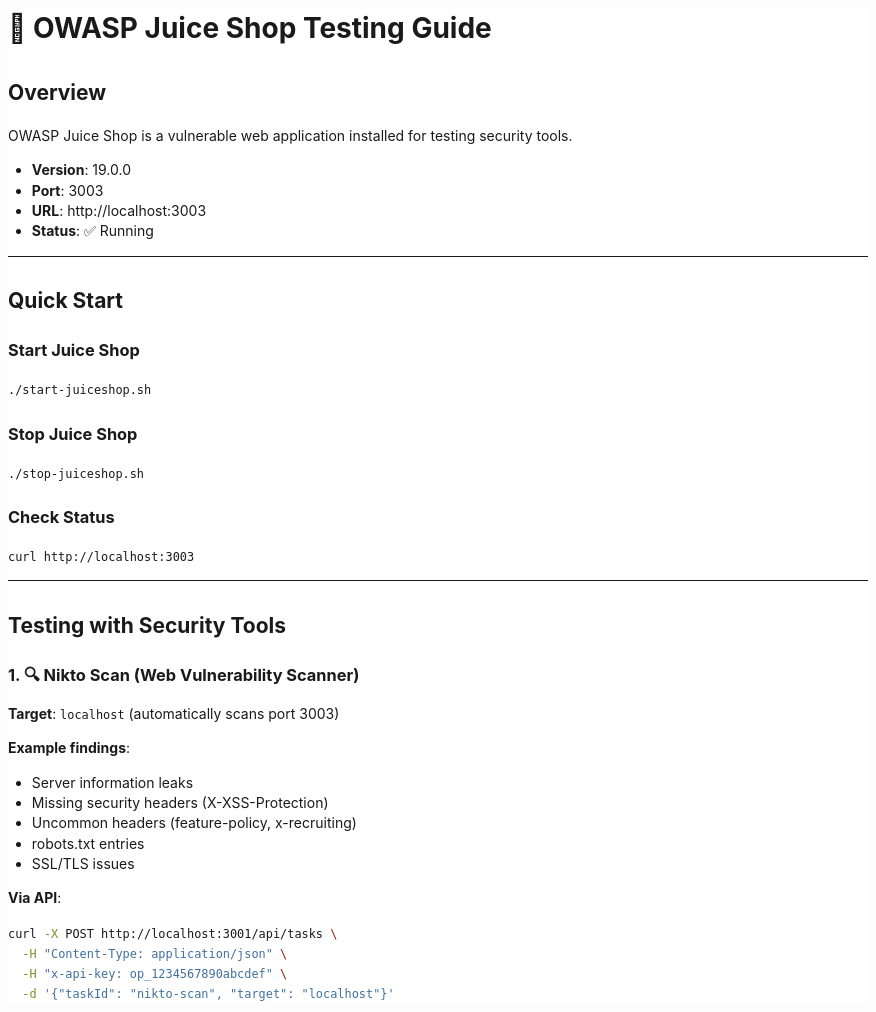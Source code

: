 # 🧃 OWASP Juice Shop Testing Guide

## Overview

OWASP Juice Shop is a vulnerable web application installed for testing security tools.

- **Version**: 19.0.0
- **Port**: 3003
- **URL**: http://localhost:3003
- **Status**: ✅ Running

---

## Quick Start

### Start Juice Shop
```bash
./start-juiceshop.sh
```

### Stop Juice Shop
```bash
./stop-juiceshop.sh
```

### Check Status
```bash
curl http://localhost:3003
```

---

## Testing with Security Tools

### 1. 🔍 Nikto Scan (Web Vulnerability Scanner)

**Target**: `localhost` (automatically scans port 3003)

**Example findings**:
- Server information leaks
- Missing security headers (X-XSS-Protection)
- Uncommon headers (feature-policy, x-recruiting)
- robots.txt entries
- SSL/TLS issues

**Via API**:
```bash
curl -X POST http://localhost:3001/api/tasks \
  -H "Content-Type: application/json" \
  -H "x-api-key: op_1234567890abcdef" \
  -d '{"taskId": "nikto-scan", "target": "localhost"}'
```
